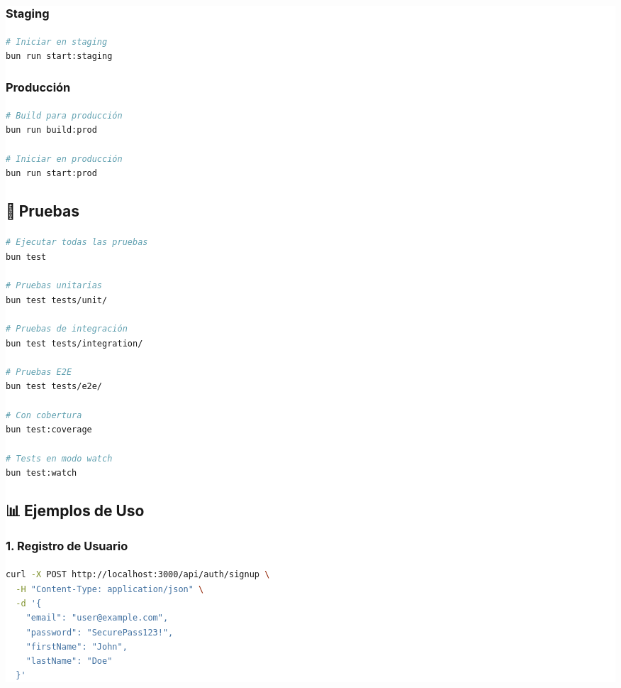 ### Staging
```bash
# Iniciar en staging
bun run start:staging
```

### Producción
```bash
# Build para producción
bun run build:prod

# Iniciar en producción
bun run start:prod
```

## 🧪 Pruebas

```bash
# Ejecutar todas las pruebas
bun test

# Pruebas unitarias
bun test tests/unit/

# Pruebas de integración
bun test tests/integration/

# Pruebas E2E
bun test tests/e2e/

# Con cobertura
bun test:coverage

# Tests en modo watch
bun test:watch
```

## 📊 Ejemplos de Uso

### 1. Registro de Usuario
```bash
curl -X POST http://localhost:3000/api/auth/signup \
  -H "Content-Type: application/json" \
  -d '{
    "email": "user@example.com",
    "password": "SecurePass123!",
    "firstName": "John",
    "lastName": "Doe"
  }'
```
